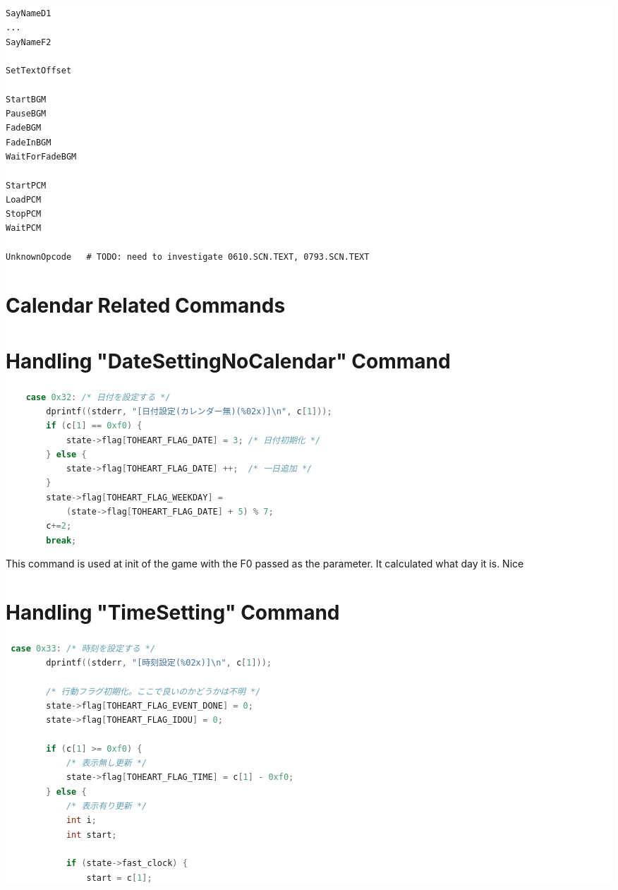 ```
SayNameD1
...
SayNameF2

SetTextOffset

StartBGM
PauseBGM
FadeBGM
FadeInBGM
WaitForFadeBGM

StartPCM
LoadPCM
StopPCM
WaitPCM

UnknownOpcode   # TODO: need to investigate 0610.SCN.TEXT, 0793.SCN.TEXT
```

# Calendar Related Commands

# Handling "DateSettingNoCalendar" Command

```c
    case 0x32: /* 日付を設定する */
        dprintf((stderr, "[日付設定(カレンダー無)(%02x)]\n", c[1]));
        if (c[1] == 0xf0) {
            state->flag[TOHEART_FLAG_DATE] = 3; /* 日付初期化 */
        } else {
            state->flag[TOHEART_FLAG_DATE] ++;  /* 一日追加 */
        }       
        state->flag[TOHEART_FLAG_WEEKDAY] = 
            (state->flag[TOHEART_FLAG_DATE] + 5) % 7;
        c+=2;   
        break;
```

This command is used at init of the game with the F0 passed as the parameter. It calculated what day it is. Nice

# Handling "TimeSetting" Command

```c
 case 0x33: /* 時刻を設定する */
        dprintf((stderr, "[時刻設定(%02x)]\n", c[1]));

        /* 行動フラグ初期化。ここで良いのかどうかは不明 */
        state->flag[TOHEART_FLAG_EVENT_DONE] = 0;
        state->flag[TOHEART_FLAG_IDOU] = 0;

        if (c[1] >= 0xf0) {  
            /* 表示無し更新 */
            state->flag[TOHEART_FLAG_TIME] = c[1] - 0xf0;
        } else {  
            /* 表示有り更新 */
            int i;
            int start;
            
            if (state->fast_clock) {
                start = c[1];
```